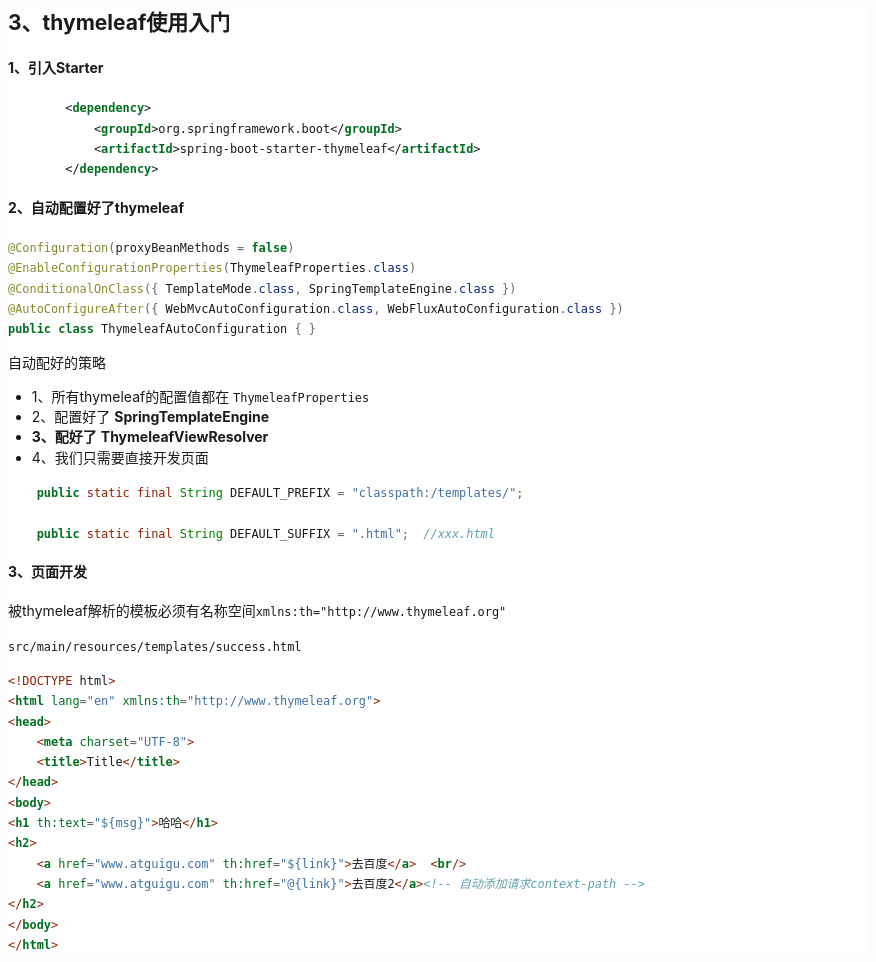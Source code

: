 

## 3、thymeleaf使用入门

#### 1、引入Starter

```xml
        <dependency>
            <groupId>org.springframework.boot</groupId>
            <artifactId>spring-boot-starter-thymeleaf</artifactId>
        </dependency>
```

#### 2、自动配置好了thymeleaf

```java
@Configuration(proxyBeanMethods = false)
@EnableConfigurationProperties(ThymeleafProperties.class)
@ConditionalOnClass({ TemplateMode.class, SpringTemplateEngine.class })
@AutoConfigureAfter({ WebMvcAutoConfiguration.class, WebFluxAutoConfiguration.class })
public class ThymeleafAutoConfiguration { }
```



自动配好的策略

- 1、所有thymeleaf的配置值都在 `ThymeleafProperties`
- 2、配置好了 **SpringTemplateEngine** 
- **3、配好了** **ThymeleafViewResolver** 
- 4、我们只需要直接开发页面

```java
	public static final String DEFAULT_PREFIX = "classpath:/templates/";

	public static final String DEFAULT_SUFFIX = ".html";  //xxx.html
```

#### 3、页面开发

被thymeleaf解析的模板必须有名称空间`xmlns:th="http://www.thymeleaf.org"`

`src/main/resources/templates/success.html`

```html
<!DOCTYPE html>
<html lang="en" xmlns:th="http://www.thymeleaf.org">
<head>
    <meta charset="UTF-8">
    <title>Title</title>
</head>
<body>
<h1 th:text="${msg}">哈哈</h1>
<h2>
    <a href="www.atguigu.com" th:href="${link}">去百度</a>  <br/>
    <a href="www.atguigu.com" th:href="@{link}">去百度2</a><!-- 自动添加请求context-path -->
</h2>
</body>
</html>
```

